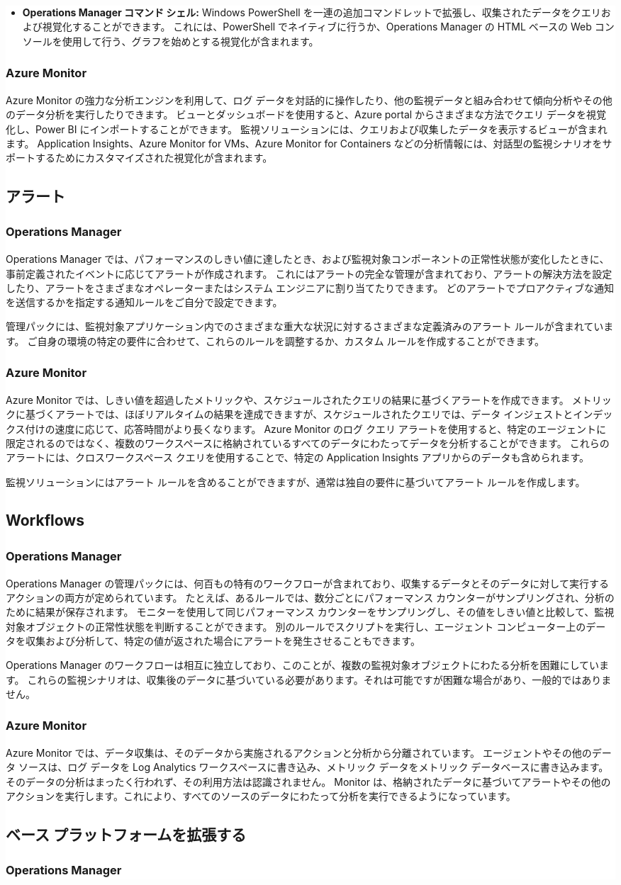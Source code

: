 - **Operations Manager コマンド シェル:** Windows PowerShell を一連の追加コマンドレットで拡張し、収集されたデータをクエリおよび視覚化することができます。 これには、PowerShell でネイティブに行うか、Operations Manager の HTML ベースの Web コンソールを使用して行う、グラフを始めとする視覚化が含まれます。

### <a name="azure-monitor"></a>Azure Monitor

Azure Monitor の強力な分析エンジンを利用して、ログ データを対話的に操作したり、他の監視データと組み合わせて傾向分析やその他のデータ分析を実行したりできます。 ビューとダッシュボードを使用すると、Azure portal からさまざまな方法でクエリ データを視覚化し、Power BI にインポートすることができます。 監視ソリューションには、クエリおよび収集したデータを表示するビューが含まれます。 Application Insights、Azure Monitor for VMs、Azure Monitor for Containers などの分析情報には、対話型の監視シナリオをサポートするためにカスタマイズされた視覚化が含まれます。

## <a name="alerting"></a>アラート

### <a name="operations-manager"></a>Operations Manager

Operations Manager では、パフォーマンスのしきい値に達したとき、および監視対象コンポーネントの正常性状態が変化したときに、事前定義されたイベントに応じてアラートが作成されます。 これにはアラートの完全な管理が含まれており、アラートの解決方法を設定したり、アラートをさまざまなオペレーターまたはシステム エンジニアに割り当てたりできます。 どのアラートでプロアクティブな通知を送信するかを指定する通知ルールをご自分で設定できます。

管理パックには、監視対象アプリケーション内でのさまざまな重大な状況に対するさまざまな定義済みのアラート ルールが含まれています。 ご自身の環境の特定の要件に合わせて、これらのルールを調整するか、カスタム ルールを作成することができます。

### <a name="azure-monitor"></a>Azure Monitor

Azure Monitor では、しきい値を超過したメトリックや、スケジュールされたクエリの結果に基づくアラートを作成できます。 メトリックに基づくアラートでは、ほぼリアルタイムの結果を達成できますが、スケジュールされたクエリでは、データ インジェストとインデックス付けの速度に応じて、応答時間がより長くなります。 Azure Monitor のログ クエリ アラートを使用すると、特定のエージェントに限定されるのではなく、複数のワークスペースに格納されているすべてのデータにわたってデータを分析することができます。 これらのアラートには、クロスワークスペース クエリを使用することで、特定の Application Insights アプリからのデータも含められます。

監視ソリューションにはアラート ルールを含めることができますが、通常は独自の要件に基づいてアラート ルールを作成します。

## <a name="workflows"></a>Workflows

### <a name="operations-manager"></a>Operations Manager

Operations Manager の管理パックには、何百もの特有のワークフローが含まれており、収集するデータとそのデータに対して実行するアクションの両方が定められています。 たとえば、あるルールでは、数分ごとにパフォーマンス カウンターがサンプリングされ、分析のために結果が保存されます。 モニターを使用して同じパフォーマンス カウンターをサンプリングし、その値をしきい値と比較して、監視対象オブジェクトの正常性状態を判断することができます。 別のルールでスクリプトを実行し、エージェント コンピューター上のデータを収集および分析して、特定の値が返された場合にアラートを発生させることもできます。

Operations Manager のワークフローは相互に独立しており、このことが、複数の監視対象オブジェクトにわたる分析を困難にしています。 これらの監視シナリオは、収集後のデータに基づいている必要があります。それは可能ですが困難な場合があり、一般的ではありません。

### <a name="azure-monitor"></a>Azure Monitor

Azure Monitor では、データ収集は、そのデータから実施されるアクションと分析から分離されています。 エージェントやその他のデータ ソースは、ログ データを Log Analytics ワークスペースに書き込み、メトリック データをメトリック データベースに書き込みます。そのデータの分析はまったく行われず、その利用方法は認識されません。 Monitor は、格納されたデータに基づいてアラートやその他のアクションを実行します。これにより、すべてのソースのデータにわたって分析を実行できるようになっています。

## <a name="extend-the-base-platform"></a>ベース プラットフォームを拡張する

### <a name="operations-manager"></a>Operations Manager
